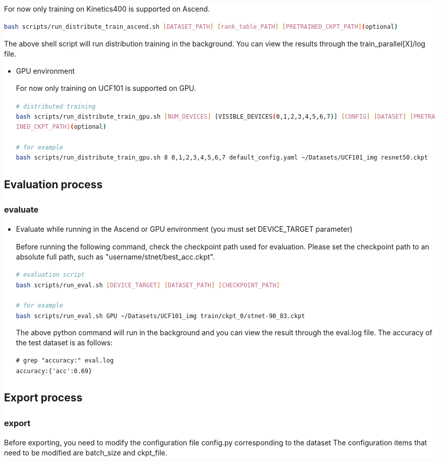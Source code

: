   For now only training on Kinetics400 is supported on Ascend.

  ```bash
  bash scripts/run_distribute_train_ascend.sh [DATASET_PATH] [rank_table_PATH] [PRETRAINED_CKPT_PATH](optional)
  ```

  The above shell script will run distribution training in the background. You can view the results through the train_parallel[X]/log file.

- GPU environment

  For now only training on UCF101 is supported on GPU.

  ```bash
  # distributed training
  bash scripts/run_distribute_train_gpu.sh [NUM_DEVICES] [VISIBLE_DEVICES(0,1,2,3,4,5,6,7)] [CONFIG] [DATASET] [PRETRAINED_CKPT_PATH](optional)

  # for example
  bash scripts/run_distribute_train_gpu.sh 8 0,1,2,3,4,5,6,7 default_config.yaml ~/Datasets/UCF101_img resnet50.ckpt
  ```

## Evaluation process

### evaluate

- Evaluate while running in the Ascend or GPU environment (you must set DEVICE_TARGET parameter)

  Before running the following command, check the checkpoint path used for evaluation. Please set the checkpoint path to an absolute full path, such as "username/stnet/best_acc.ckpt".

  ```bash
  # evaluation script
  bash scripts/run_eval.sh [DEVICE_TARGET] [DATASET_PATH] [CHECKPOINT_PATH]

  # for example
  bash scripts/run_eval.sh GPU ~/Datasets/UCF101_img train/ckpt_0/stnet-90_83.ckpt
  ```

  The above python command will run in the background and you can view the result through the eval.log file. The accuracy of the test dataset is as follows:

  ```text
  # grep "accuracy:" eval.log
  accuracy:{'acc':0.69}
  ```

## Export process

### export

Before exporting, you need to modify the configuration file config.py corresponding to the dataset
The configuration items that need to be modified are batch_size and ckpt_file.

